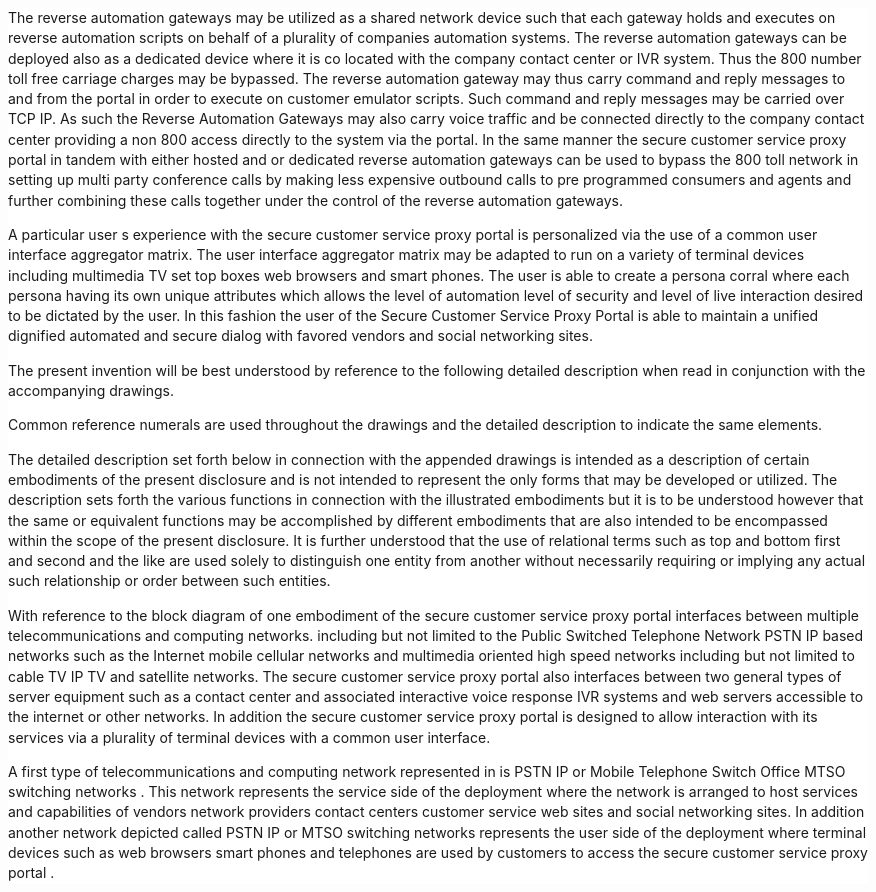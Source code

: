 The reverse automation gateways may be utilized as a shared network device such that each gateway holds and executes on reverse automation scripts on behalf of a plurality of companies automation systems. The reverse automation gateways can be deployed also as a dedicated device where it is co located with the company contact center or IVR system. Thus the 800 number toll free carriage charges may be bypassed. The reverse automation gateway may thus carry command and reply messages to and from the portal in order to execute on customer emulator scripts. Such command and reply messages may be carried over TCP IP. As such the Reverse Automation Gateways may also carry voice traffic and be connected directly to the company contact center providing a non 800 access directly to the system via the portal. In the same manner the secure customer service proxy portal in tandem with either hosted and or dedicated reverse automation gateways can be used to bypass the 800 toll network in setting up multi party conference calls by making less expensive outbound calls to pre programmed consumers and agents and further combining these calls together under the control of the reverse automation gateways.

A particular user s experience with the secure customer service proxy portal is personalized via the use of a common user interface aggregator matrix. The user interface aggregator matrix may be adapted to run on a variety of terminal devices including multimedia TV set top boxes web browsers and smart phones. The user is able to create a persona corral where each persona having its own unique attributes which allows the level of automation level of security and level of live interaction desired to be dictated by the user. In this fashion the user of the Secure Customer Service Proxy Portal is able to maintain a unified dignified automated and secure dialog with favored vendors and social networking sites.

The present invention will be best understood by reference to the following detailed description when read in conjunction with the accompanying drawings.

Common reference numerals are used throughout the drawings and the detailed description to indicate the same elements.

The detailed description set forth below in connection with the appended drawings is intended as a description of certain embodiments of the present disclosure and is not intended to represent the only forms that may be developed or utilized. The description sets forth the various functions in connection with the illustrated embodiments but it is to be understood however that the same or equivalent functions may be accomplished by different embodiments that are also intended to be encompassed within the scope of the present disclosure. It is further understood that the use of relational terms such as top and bottom first and second and the like are used solely to distinguish one entity from another without necessarily requiring or implying any actual such relationship or order between such entities.

With reference to the block diagram of one embodiment of the secure customer service proxy portal interfaces between multiple telecommunications and computing networks. including but not limited to the Public Switched Telephone Network PSTN IP based networks such as the Internet mobile cellular networks and multimedia oriented high speed networks including but not limited to cable TV IP TV and satellite networks. The secure customer service proxy portal also interfaces between two general types of server equipment such as a contact center and associated interactive voice response IVR systems and web servers accessible to the internet or other networks. In addition the secure customer service proxy portal is designed to allow interaction with its services via a plurality of terminal devices with a common user interface.

A first type of telecommunications and computing network represented in is PSTN IP or Mobile Telephone Switch Office MTSO switching networks . This network represents the service side of the deployment where the network is arranged to host services and capabilities of vendors network providers contact centers customer service web sites and social networking sites. In addition another network depicted called PSTN IP or MTSO switching networks represents the user side of the deployment where terminal devices such as web browsers smart phones and telephones are used by customers to access the secure customer service proxy portal .
